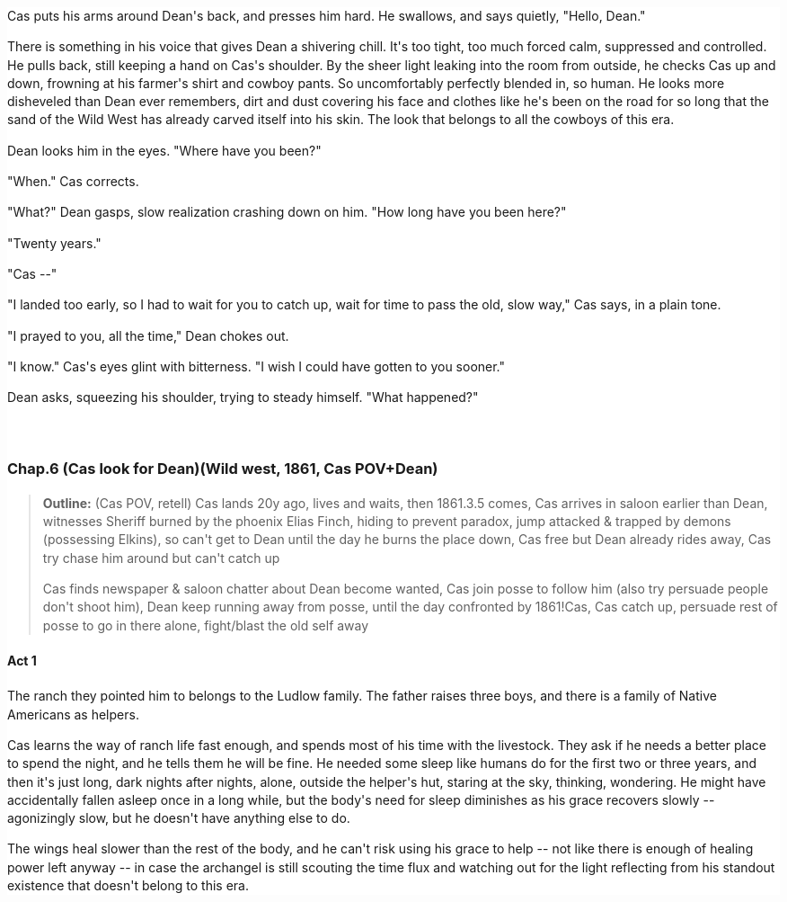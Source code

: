Cas puts his arms around Dean's back, and presses him hard. He swallows, and says quietly, "Hello, Dean."

There is something in his voice that gives Dean a shivering chill. It's too tight, too much forced calm, suppressed and controlled. He pulls back, still keeping a hand on Cas's shoulder. By the sheer light leaking into the room from outside, he checks Cas up and down, frowning at his farmer's shirt and cowboy pants. So uncomfortably perfectly blended in, so human. He looks more disheveled than Dean ever remembers, dirt and dust covering his face and clothes like he's been on the road for so long that the sand of the Wild West has already carved itself into his skin. The look that belongs to all the cowboys of this era.

Dean looks him in the eyes. "Where have you been?"

"When." Cas corrects.

"What?" Dean gasps, slow realization crashing down on him. "How long have you been here?"

"Twenty years."

"Cas --"

"I landed too early, so I had to wait for you to catch up, wait for time to pass the old, slow way," Cas says, in a plain tone.

"I prayed to you, all the time," Dean chokes out.

"I know." Cas's eyes glint with bitterness. "I wish I could have gotten to you sooner."

Dean asks, squeezing his shoulder, trying to steady himself. "What happened?"

<br>

### Chap.6 (Cas look for Dean)(Wild west, 1861, Cas POV+Dean)

> **Outline:** (Cas POV, retell) Cas lands 20y ago, lives and waits, then 1861.3.5 comes, Cas arrives in saloon earlier than Dean, witnesses Sheriff burned by the phoenix Elias Finch, hiding to prevent paradox, jump attacked & trapped by demons (possessing Elkins), so can't get to Dean until the day he burns the place down, Cas free but Dean already rides away, Cas try chase him around but can't catch up
>
> Cas finds newspaper & saloon chatter about Dean become wanted, Cas join posse to follow him (also try persuade people don't shoot him), Dean keep running away from posse, until the day confronted by 1861!Cas, Cas catch up, persuade rest of posse to go in there alone, fight/blast the old self away

#### Act 1

The ranch they pointed him to belongs to the Ludlow family. The father raises three boys, and there is a family of Native Americans as helpers.

Cas learns the way of ranch life fast enough, and spends most of his time with the livestock. They ask if he needs a better place to spend the night, and he tells them he will be fine. He needed some sleep like humans do for the first two or three years, and then it's just long, dark nights after nights, alone, outside the helper's hut, staring at the sky, thinking, wondering. He might have accidentally fallen asleep once in a long while, but the body's need for sleep diminishes as his grace recovers slowly -- agonizingly slow, but he doesn't have anything else to do.

The wings heal slower than the rest of the body, and he can't risk using his grace to help -- not like there is enough of healing power left anyway -- in case the archangel is still scouting the time flux and watching out for the light reflecting from his standout existence that doesn't belong to this era.
